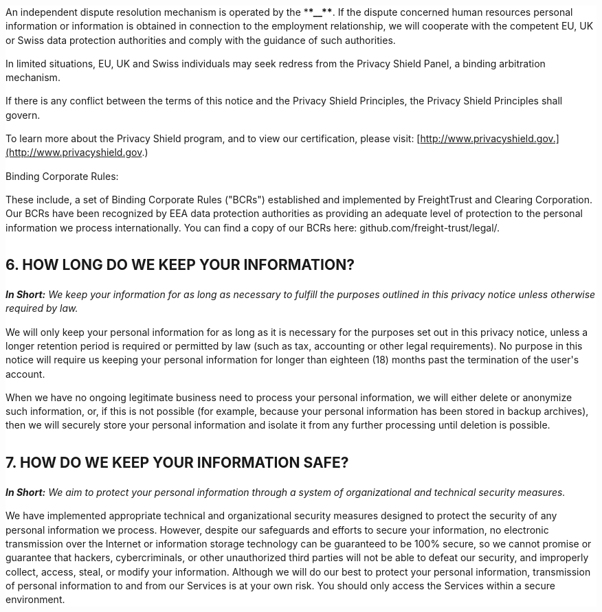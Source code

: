An independent dispute resolution mechanism is operated by the \***\*\_\_\*\***.
If the dispute concerned human resources personal information or information is
obtained in connection to the employment relationship, we will cooperate with
the competent EU, UK or Swiss data protection authorities and comply with the
guidance of such authorities.

In limited situations, EU, UK and Swiss individuals may seek redress from the
Privacy Shield Panel, a binding arbitration mechanism.

If there is any conflict between the terms of this notice and the Privacy Shield
Principles, the Privacy Shield Principles shall govern.

To learn more about the Privacy Shield program, and to view our certification,
please visit: [http://www.privacyshield.gov.](http://www.privacyshield.gov.)

Binding Corporate Rules:

These include, a set of Binding Corporate Rules ("BCRs") established and
implemented by FreightTrust and Clearing Corporation. Our BCRs have been
recognized by EEA data protection authorities as providing an adequate level of
protection to the personal information we process internationally. You can find
a copy of our BCRs here: github.com/freight-trust/legal/.

## 6. HOW LONG DO WE KEEP YOUR INFORMATION?

**_In Short:_** _We keep your information for as long as necessary to fulfill
the purposes outlined in this privacy notice unless otherwise required by law._

We will only keep your personal information for as long as it is necessary for
the purposes set out in this privacy notice, unless a longer retention period is
required or permitted by law (such as tax, accounting or other legal
requirements). No purpose in this notice will require us keeping your personal
information for longer than eighteen (18) months past the termination of the
user's account.

When we have no ongoing legitimate business need to process your personal
information, we will either delete or anonymize such information, or, if this is
not possible (for example, because your personal information has been stored in
backup archives), then we will securely store your personal information and
isolate it from any further processing until deletion is possible.

## 7. HOW DO WE KEEP YOUR INFORMATION SAFE?

**_In Short:_** _We aim to protect your personal information through a system of
organizational and technical security measures._

We have implemented appropriate technical and organizational security measures
designed to protect the security of any personal information we process.
However, despite our safeguards and efforts to secure your information, no
electronic transmission over the Internet or information storage technology can
be guaranteed to be 100% secure, so we cannot promise or guarantee that hackers,
cybercriminals, or other unauthorized third parties will not be able to defeat
our security, and improperly collect, access, steal, or modify your information.
Although we will do our best to protect your personal information, transmission
of personal information to and from our Services is at your own risk. You should
only access the Services within a secure environment.
